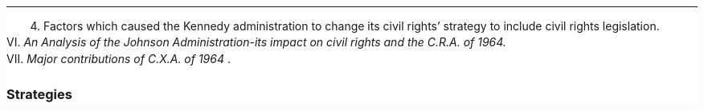 ____
</font>
<font color="#ffffff" style="visibility:hidden;">
____
</font>
4. Factors which caused the Kennedy administration to change its civil rights’ strategy to include civil rights legislation.
<dt>
VI.
<i>
An Analysis of the Johnson Administration-its impact on civil rights and the C.R.A. of 1964.
</i>
<dt>
VII.
<i>
Major contributions of C.X.A. of 1964
</i>
.
</dt>
</dt>
</dt>
</dt>
</dt>
</dt>
</dt>
</dt>
</dt>
</dt>
</dt>
</dt>
</dt>
</dt>
</dt>
</dt>
</dt>
</dt>
</dt>
</dt>
</dt>
</dt>
</dt>
</dt>
</dt>
</dt>
</dt>
</dt>
</dt>
</dt>
</dt>
</dt>
</dt>
</dt>
</dt>
</dt>
</dt>
</dt>
</dt>
</dl>
</blockquote>
<h3>
Strategies
</h3>